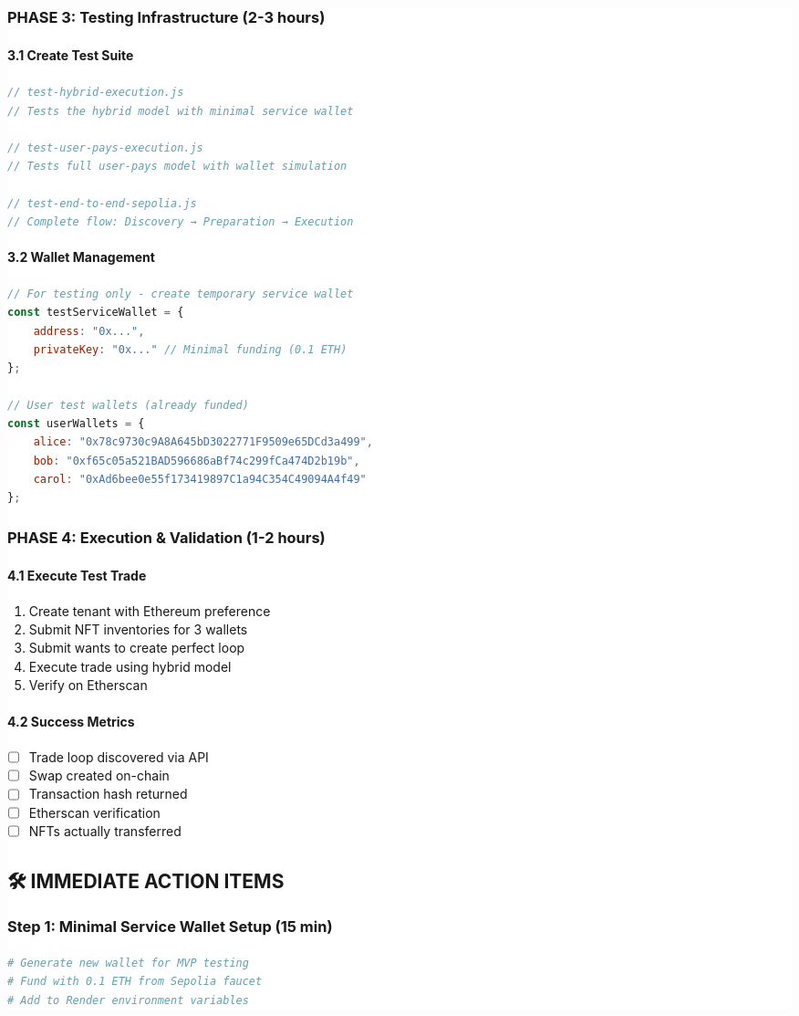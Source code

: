 ### **PHASE 3: Testing Infrastructure (2-3 hours)**

#### 3.1 Create Test Suite
```javascript
// test-hybrid-execution.js
// Tests the hybrid model with minimal service wallet

// test-user-pays-execution.js  
// Tests full user-pays model with wallet simulation

// test-end-to-end-sepolia.js
// Complete flow: Discovery → Preparation → Execution
```

#### 3.2 Wallet Management
```javascript
// For testing only - create temporary service wallet
const testServiceWallet = {
    address: "0x...",
    privateKey: "0x..." // Minimal funding (0.1 ETH)
};

// User test wallets (already funded)
const userWallets = {
    alice: "0x78c9730c9A8A645bD3022771F9509e65DCd3a499",
    bob: "0xf65c05a521BAD596686aBf74c299fCa474D2b19b",
    carol: "0xAd6bee0e55f173419897C1a94C354C49094A4f49"
};
```

### **PHASE 4: Execution & Validation (1-2 hours)**

#### 4.1 Execute Test Trade
1. Create tenant with Ethereum preference
2. Submit NFT inventories for 3 wallets
3. Submit wants to create perfect loop
4. Execute trade using hybrid model
5. Verify on Etherscan

#### 4.2 Success Metrics
- [ ] Trade loop discovered via API
- [ ] Swap created on-chain
- [ ] Transaction hash returned
- [ ] Etherscan verification
- [ ] NFTs actually transferred

## 🛠️ IMMEDIATE ACTION ITEMS

### **Step 1: Minimal Service Wallet Setup (15 min)**
```bash
# Generate new wallet for MVP testing
# Fund with 0.1 ETH from Sepolia faucet
# Add to Render environment variables
```
